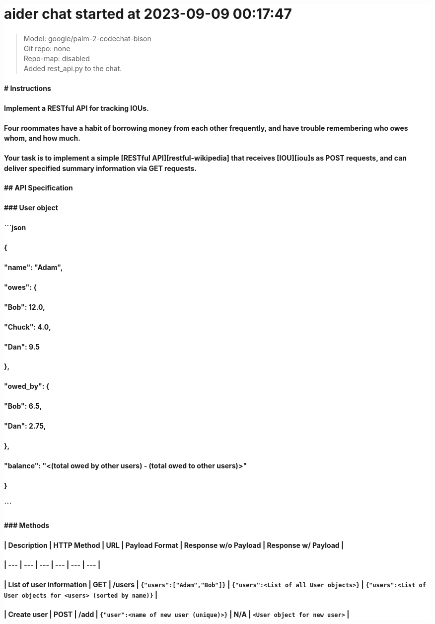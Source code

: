 
# aider chat started at 2023-09-09 00:17:47

> Model: google/palm-2-codechat-bison  
> Git repo: none  
> Repo-map: disabled  
> Added rest_api.py to the chat.  

#### # Instructions  
####   
#### Implement a RESTful API for tracking IOUs.  
####   
#### Four roommates have a habit of borrowing money from each other frequently, and have trouble remembering who owes whom, and how much.  
####   
#### Your task is to implement a simple [RESTful API][restful-wikipedia] that receives [IOU][iou]s as POST requests, and can deliver specified summary information via GET requests.  
####   
#### ## API Specification  
####   
#### ### User object  
####   
#### ```json  
#### {  
####   "name": "Adam",  
####   "owes": {  
####     "Bob": 12.0,  
####     "Chuck": 4.0,  
####     "Dan": 9.5  
####   },  
####   "owed_by": {  
####     "Bob": 6.5,  
####     "Dan": 2.75,  
####   },  
####   "balance": "<(total owed by other users) - (total owed to other users)>"  
#### }  
#### ```  
####   
#### ### Methods  
####   
#### | Description | HTTP Method | URL | Payload Format | Response w/o Payload | Response w/ Payload |  
#### | --- | --- | --- | --- | --- | --- |  
#### | List of user information | GET | /users | `{"users":["Adam","Bob"]}` | `{"users":<List of all User objects>}` | `{"users":<List of User objects for <users> (sorted by name)}` |  
#### | Create user | POST | /add | `{"user":<name of new user (unique)>}` | N/A | `<User object for new user>` |  